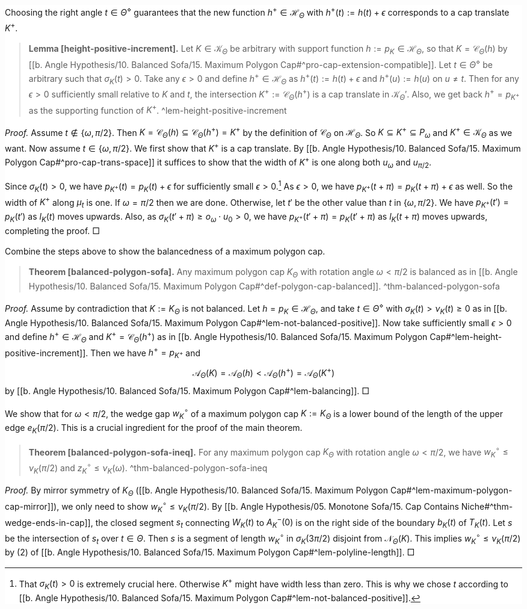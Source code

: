 Choosing the right angle $t \in \Theta^\diamond$ guarantees that the new function $h^+ \in \mathcal{H}_\Theta$ with $h^+(t) := h(t) + \epsilon$ corresponds to a cap translate $K^+$.

> __Lemma [height-positive-increment].__ Let $K \in \mathcal{K}_\Theta$ be arbitrary with support function $h := p_K \in \mathcal{H}_\Theta$, so that $K = \mathcal{C}_\Theta(h)$ by [[b. Angle Hypothesis/10. Balanced Sofa/15. Maximum Polygon Cap#^pro-cap-extension-compatible]]. Let $t \in \Theta^\diamond$ be arbitrary such that $\sigma_K(t) > 0$. Take any $\epsilon > 0$ and define $h^+ \in \mathcal{H}_\Theta$ as $h^+(t) := h(t) + \epsilon$ and $h^+(u) := h(u)$ on $u \neq t$. Then for any $\epsilon > 0$ sufficiently small relative to $K$ and $t$, the intersection $K^+ := \mathcal{C}_\Theta(h^+)$ is a cap translate in $\mathcal{K}_\Theta'$. Also, we get back $h^+ = p_{K^+}$ as the supporting function of $K^+$. ^lem-height-positive-increment

_Proof._ Assume $t \not\in \left\{ \omega, \pi/2 \right\}$. Then $K = \mathcal{C}_\Theta(h) \subseteq \mathcal{C}_\Theta(h^+) = K^+$ by the definition of $\mathcal{C}_\Theta$ on $\mathcal{H}_\Theta$. So $K \subseteq K^+ \subseteq P_\omega$ and $K^+ \in \mathcal{K}_\Theta$ as we want. Now assume $t \in \left\{ \omega, \pi/2 \right\}$. We first show that $K^+$ is a cap translate. By [[b. Angle Hypothesis/10. Balanced Sofa/15. Maximum Polygon Cap#^pro-cap-trans-space]] it suffices to show that the width of $K^+$ is one along both $u_\omega$ and $u_{\pi/2}$.

Since $\sigma_K(t) > 0$, we have $p_{K^+}(t) = p_K(t) + \epsilon$ for sufficiently small $\epsilon > 0$.[^crucial-proof] As $\epsilon > 0$, we have $p_{K^+}(t + \pi) = p_K(t + \pi) + \epsilon$ as well. So the width of $K^+$ along $\mu_t$ is one. If $\omega = \pi/2$ then we are done. Otherwise, let $t'$ be the other value than $t$ in $\left\{ \omega, \pi/2 \right\}$. We have $p_{K^+}(t') = p_K(t')$ as $l_K(t)$ moves upwards. Also, as $\sigma_K(t' + \pi) \geq o_\omega \cdot u_0 > 0$, we have $p_{K^+}(t' + \pi) = p_K(t' + \pi)$ as $l_K(t + \pi)$ moves upwards, completing the proof. □

Combine the steps above to show the balancedness of a maximum polygon cap.

> __Theorem [balanced-polygon-sofa].__ Any maximum polygon cap $K_\Theta$ with rotation angle $\omega < \pi/2$ is balanced as in [[b. Angle Hypothesis/10. Balanced Sofa/15. Maximum Polygon Cap#^def-polygon-cap-balanced]]. ^thm-balanced-polygon-sofa

_Proof._ Assume by contradiction that $K := K_\Theta$ is not balanced. Let $h = p_K \in \mathcal{H}_\Theta$, and take $t \in \Theta^{\diamond}$ with $\sigma_K(t) > \nu_K(t) \geq 0$ as in [[b. Angle Hypothesis/10. Balanced Sofa/15. Maximum Polygon Cap#^lem-not-balanced-positive]]. Now take sufficiently small $\epsilon > 0$ and define $h^+ \in \mathcal{H}_\Theta$ and $K^+ = \mathcal{C}_\Theta(h^+)$ as in [[b. Angle Hypothesis/10. Balanced Sofa/15. Maximum Polygon Cap#^lem-height-positive-increment]]. Then we have $h^+ = p_{K^+}$ and
$$
\mathcal{A}_\Theta(K) = \mathcal{A}_\Theta(h) < \mathcal{A}_\Theta(h^+) = \mathcal{A}_\Theta(K^+)
$$
by [[b. Angle Hypothesis/10. Balanced Sofa/15. Maximum Polygon Cap#^lem-balancing]]. □

We show that for $\omega < \pi/2$, the wedge gap $w_K^{\circ}$ of a maximum polygon cap $K := K_{\Theta}$ is a lower bound of the length of the upper edge $e_K(\pi/2)$. This is a crucial ingredient for the proof of the main theorem.

> __Theorem [balanced-polygon-sofa-ineq].__ For any maximum polygon cap $K_\Theta$ with rotation angle $\omega < \pi/2$, we have $w_K^{\circ} \leq \nu_K(\pi/2)$ and $z_K^{\circ} \leq \nu_K(\omega)$. ^thm-balanced-polygon-sofa-ineq

_Proof._ By mirror symmetry of $K_\Theta$ ([[b. Angle Hypothesis/10. Balanced Sofa/15. Maximum Polygon Cap#^lem-maximum-polygon-cap-mirror]]), we only need to show $w_K^{\circ} \leq \nu_K(\pi/2)$. By [[b. Angle Hypothesis/05. Monotone Sofa/15. Cap Contains Niche#^thm-wedge-ends-in-cap]], the closed segment $s_t$ connecting $W_K(t)$ to $A_K^-(0)$ is on the right side of the boundary $b_K(t)$ of $T_K(t)$. Let $s$ be the intersection of $s_t$ over $t \in \Theta$. Then $s$ is a segment of length $w_K^{\circ}$ in $\sigma_K(3\pi/2)$ disjoint from $\mathcal{N}_\Theta(K)$. This implies $w_K^{\circ} \leq \nu_K(\pi/2)$ by (2) of [[b. Angle Hypothesis/10. Balanced Sofa/15. Maximum Polygon Cap#^lem-polyline-length]]. □


[^crucial-proof]: That $\sigma_K(t) > 0$ is extremely crucial here. Otherwise $K^+$ might have width less than zero. This is why we chose $t$ according to [[b. Angle Hypothesis/10. Balanced Sofa/15. Maximum Polygon Cap#^lem-not-balanced-positive]].